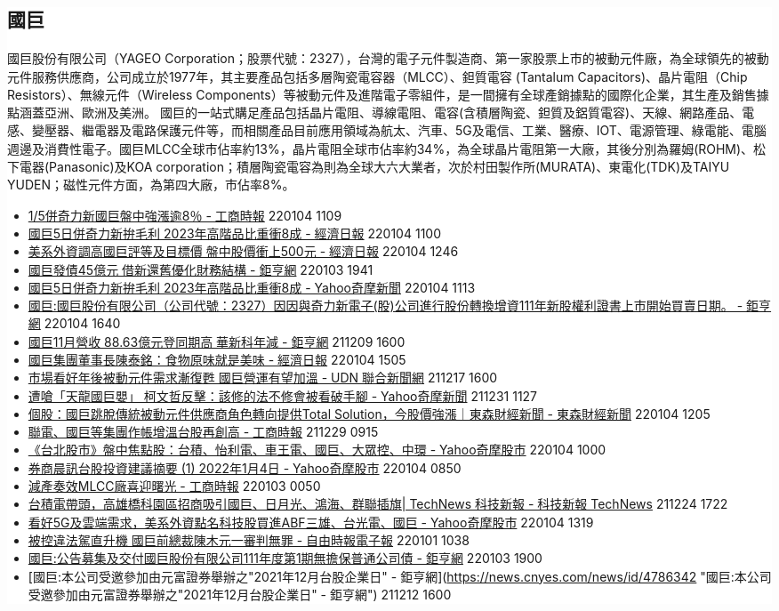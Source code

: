 ## 國巨

國巨股份有限公司（YAGEO Corporation；股票代號：2327），台灣的電子元件製造商、第一家股票上市的被動元件廠，為全球領先的被動元件服務供應商，公司成立於1977年，其主要產品包括多層陶瓷電容器（MLCC）、鉭質電容 (Tantalum Capacitors)、晶片電阻（Chip Resistors）、無線元件（Wireless Components）等被動元件及進階電子零組件，是一間擁有全球產銷據點的國際化企業，其生產及銷售據點涵蓋亞洲、歐洲及美洲。
國巨的一站式購足產品包括晶片電阻、導線電阻、電容(含積層陶瓷、鉭質及鋁質電容)、天線、網路產品、電感、變壓器、繼電器及電路保護元件等，而相關產品目前應用領域為航太、汽車、5G及電信、工業、醫療、IOT、電源管理、綠電能、電腦週邊及消費性電子。國巨MLCC全球市佔率約13%，晶片電阻全球市佔率約34%，為全球晶片電阻第一大廠，其後分別為羅姆(ROHM)、松下電器(Panasonic)及KOA corporation；積層陶瓷電容為則為全球大六大業者，次於村田製作所(MURATA)、東電化(TDK)及TAIYU YUDEN；磁性元件方面，為第四大廠，市佔率8%。
- [1/5併奇力新國巨盤中強漲逾8％ - 工商時報](https://ctee.com.tw/news/tech/575653.html "1/5併奇力新國巨盤中強漲逾8％ - 工商時報") 220104 1109
- [國巨5日併奇力新拚毛利 2023年高階品比重衝8成 - 經濟日報](https://money.udn.com/money/story/5612/6007779?from=edn_newest_index "國巨5日併奇力新拚毛利 2023年高階品比重衝8成 - 經濟日報") 220104 1100
- [美系外資調高國巨評等及目標價 盤中股價衝上500元 - 經濟日報](https://money.udn.com/money/story/5607/6008143?from=edn_related_storybottom "美系外資調高國巨評等及目標價 盤中股價衝上500元 - 經濟日報") 220104 1246
- [國巨發債45億元 借新還舊優化財務結構 - 鉅亨網](https://news.cnyes.com/news/id/4796117 "國巨發債45億元 借新還舊優化財務結構 - 鉅亨網") 220103 1941
- [國巨5日併奇力新拚毛利 2023年高階品比重衝8成 - Yahoo奇摩新聞](https://tw.news.yahoo.com/%E5%9C%8B%E5%B7%A85%E6%97%A5%E4%BD%B5%E5%A5%87%E5%8A%9B%E6%96%B0%E6%8B%9A%E6%AF%9B%E5%88%A9-2023%E5%B9%B4%E9%AB%98%E9%9A%8E%E5%93%81%E6%AF%94%E9%87%8D%E8%A1%9D8%E6%88%90-025335403.html "國巨5日併奇力新拚毛利 2023年高階品比重衝8成 - Yahoo奇摩新聞") 220104 1113
- [國巨:國巨股份有限公司（公司代號：2327）因因與奇力新電子(股)公司進行股份轉換增資111年新股權利證書上市開始買賣日期。 - 鉅亨網](https://news.cnyes.com/news/id/4796475 "國巨:國巨股份有限公司（公司代號：2327）因因與奇力新電子(股)公司進行股份轉換增資111年新股權利證書上市開始買賣日期。 - 鉅亨網") 220104 1640
- [國巨11月營收 88.63億元登同期高 華新科年減 - 鉅亨網](https://m.cnyes.com/news/id/4784061 "國巨11月營收 88.63億元登同期高 華新科年減 - 鉅亨網") 211209 1600
- [國巨集團董事長陳泰銘：食物原味就是美味 - 經濟日報](https://money.udn.com/money/story/10841/5905674?carousel "國巨集團董事長陳泰銘：食物原味就是美味 - 經濟日報") 220104 1505
- [市場看好年後被動元件需求漸復甦 國巨營運有望加溫 - UDN 聯合新聞網](https://udn.com/news/story/7240/5968412 "市場看好年後被動元件需求漸復甦 國巨營運有望加溫 - UDN 聯合新聞網") 211217 1600
- [遭嗆「天龍國巨嬰」 柯文哲反擊：該修的法不修會被看破手腳 - Yahoo奇摩新聞](https://tw.news.yahoo.com/%E9%81%AD%E5%97%86-%E5%A4%A9%E9%BE%8D%E5%9C%8B%E5%B7%A8%E5%AC%B0-%E6%9F%AF%E6%96%87%E5%93%B2%E5%8F%8D%E6%93%8A-%E8%A9%B2%E4%BF%AE%E7%9A%84%E6%B3%95%E4%B8%8D%E4%BF%AE%E6%9C%83%E8%A2%AB%E7%9C%8B%E7%A0%B4%E6%89%8B%E8%85%B3-032715731.html "遭嗆「天龍國巨嬰」 柯文哲反擊：該修的法不修會被看破手腳 - Yahoo奇摩新聞") 211231 1127
- [個股：國巨跳脫傳統被動元件供應商角色轉向提供Total Solution，今股價強漲｜東森財經新聞 - 東森財經新聞](https://fnc.ebc.net.tw/fncnews/content/145254 "個股：國巨跳脫傳統被動元件供應商角色轉向提供Total Solution，今股價強漲｜東森財經新聞 - 東森財經新聞") 220104 1205
- [聯電、國巨等集團作帳增溫台股再創高 - 工商時報](https://ctee.com.tw/news/stocks/572838.html "聯電、國巨等集團作帳增溫台股再創高 - 工商時報") 211229 0915
- [《台北股市》盤中焦點股：台積、怡利電、車王電、國巨、大眾控、中環 - Yahoo奇摩股市](https://tw.stock.yahoo.com/news/%E5%8F%B0%E5%8C%97%E8%82%A1%E5%B8%82-%E7%9B%A4%E4%B8%AD%E7%84%A6%E9%BB%9E%E8%82%A1-%E5%8F%B0%E7%A9%8D-%E6%80%A1%E5%88%A9%E9%9B%BB-%E8%BB%8A%E7%8E%8B%E9%9B%BB-020052381.html "《台北股市》盤中焦點股：台積、怡利電、車王電、國巨、大眾控、中環 - Yahoo奇摩股市") 220104 1000
- [券商晨訊台股投資建議摘要 (1) 2022年1月4日 - Yahoo奇摩股市](https://tw.stock.yahoo.com/news/%E5%88%B8%E5%95%86%E6%99%A8%E8%A8%8A%E5%8F%B0%E8%82%A1%E6%8A%95%E8%B3%87%E5%BB%BA%E8%AD%B0%E6%91%98%E8%A6%81-1-2022%E5%B9%B41%E6%9C%884%E6%97%A5-005030967.html "券商晨訊台股投資建議摘要 (1) 2022年1月4日 - Yahoo奇摩股市") 220104 0850
- [減產奏效MLCC廠喜迎曙光 - 工商時報](https://ctee.com.tw/news/tech/574795.html "減產奏效MLCC廠喜迎曙光 - 工商時報") 220103 0050
- [台積電帶頭，高雄橋科園區招商吸引國巨、日月光、鴻海、群聯插旗| TechNews 科技新報 - 科技新報 TechNews](https://finance.technews.tw/2021/12/24/kaohsiung-science-park/ "台積電帶頭，高雄橋科園區招商吸引國巨、日月光、鴻海、群聯插旗| TechNews 科技新報 - 科技新報 TechNews") 211224 1722
- [看好5G及雲端需求，美系外資點名科技股買進ABF三雄、台光電、國巨 - Yahoo奇摩股市](https://tw.stock.yahoo.com/news/%E7%9C%8B%E5%A5%BD5g%E5%8F%8A%E9%9B%B2%E7%AB%AF%E9%9C%80%E6%B1%82-%E7%BE%8E%E7%B3%BB%E5%A4%96%E8%B3%87%E9%BB%9E%E5%90%8D%E7%A7%91%E6%8A%80%E8%82%A1%E8%B2%B7%E9%80%B2abf%E4%B8%89%E9%9B%84-%E5%8F%B0%E5%85%89%E9%9B%BB-%E5%9C%8B%E5%B7%A8-051950225.html?bcmt=1 "看好5G及雲端需求，美系外資點名科技股買進ABF三雄、台光電、國巨 - Yahoo奇摩股市") 220104 1319
- [被控違法駕直升機 國巨前總裁陳木元一審判無罪 - 自由時報電子報](https://news.ltn.com.tw/news/society/breakingnews/3786776 "被控違法駕直升機 國巨前總裁陳木元一審判無罪 - 自由時報電子報") 220101 1038
- [國巨:公告募集及交付國巨股份有限公司111年度第1期無擔保普通公司債 - 鉅亨網](https://news.cnyes.com/news/id/4796093 "國巨:公告募集及交付國巨股份有限公司111年度第1期無擔保普通公司債 - 鉅亨網") 220103 1900
- [國巨:本公司受邀參加由元富證券舉辦之"2021年12月台股企業日" - 鉅亨網](https://news.cnyes.com/news/id/4786342 "國巨:本公司受邀參加由元富證券舉辦之"2021年12月台股企業日" - 鉅亨網") 211212 1600
